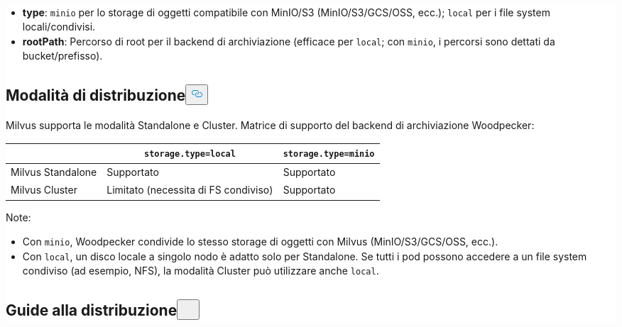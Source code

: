 <ul>
<li><strong>type</strong>: <code translate="no">minio</code> per lo storage di oggetti compatibile con MinIO/S3 (MinIO/S3/GCS/OSS, ecc.); <code translate="no">local</code> per i file system locali/condivisi.</li>
<li><strong>rootPath</strong>: Percorso di root per il backend di archiviazione (efficace per <code translate="no">local</code>; con <code translate="no">minio</code>, i percorsi sono dettati da bucket/prefisso).</li>
</ul></li>
</ul>
<h2 id="Deployment-modes" class="common-anchor-header">Modalità di distribuzione<button data-href="#Deployment-modes" class="anchor-icon" translate="no">
      <svg translate="no"
        aria-hidden="true"
        focusable="false"
        height="20"
        version="1.1"
        viewBox="0 0 16 16"
        width="16"
      >
        <path
          fill="#0092E4"
          fill-rule="evenodd"
          d="M4 9h1v1H4c-1.5 0-3-1.69-3-3.5S2.55 3 4 3h4c1.45 0 3 1.69 3 3.5 0 1.41-.91 2.72-2 3.25V8.59c.58-.45 1-1.27 1-2.09C10 5.22 8.98 4 8 4H4c-.98 0-2 1.22-2 2.5S3 9 4 9zm9-3h-1v1h1c1 0 2 1.22 2 2.5S13.98 12 13 12H9c-.98 0-2-1.22-2-2.5 0-.83.42-1.64 1-2.09V6.25c-1.09.53-2 1.84-2 3.25C6 11.31 7.55 13 9 13h4c1.45 0 3-1.69 3-3.5S14.5 6 13 6z"
        ></path>
      </svg>
    </button></h2><p>Milvus supporta le modalità Standalone e Cluster. Matrice di supporto del backend di archiviazione Woodpecker:</p>
<table>
<thead>
<tr><th></th><th><code translate="no">storage.type=local</code></th><th><code translate="no">storage.type=minio</code></th></tr>
</thead>
<tbody>
<tr><td>Milvus Standalone</td><td>Supportato</td><td>Supportato</td></tr>
<tr><td>Milvus Cluster</td><td>Limitato (necessita di FS condiviso)</td><td>Supportato</td></tr>
</tbody>
</table>
<p>Note:</p>
<ul>
<li>Con <code translate="no">minio</code>, Woodpecker condivide lo stesso storage di oggetti con Milvus (MinIO/S3/GCS/OSS, ecc.).</li>
<li>Con <code translate="no">local</code>, un disco locale a singolo nodo è adatto solo per Standalone. Se tutti i pod possono accedere a un file system condiviso (ad esempio, NFS), la modalità Cluster può utilizzare anche <code translate="no">local</code>.</li>
</ul>
<h2 id="Deployment-guides" class="common-anchor-header">Guide alla distribuzione<button data-href="#Deployment-guides" class="anchor-icon" translate="no">
      <svg translate="no"
        aria-hidden="true"
        focusable="false"
        height="20"
        version="1.1"
        viewBox="0 0 16 16"
        width="16"
      >
        <path
          fill="#0092E4"
          fill-rule="evenodd"